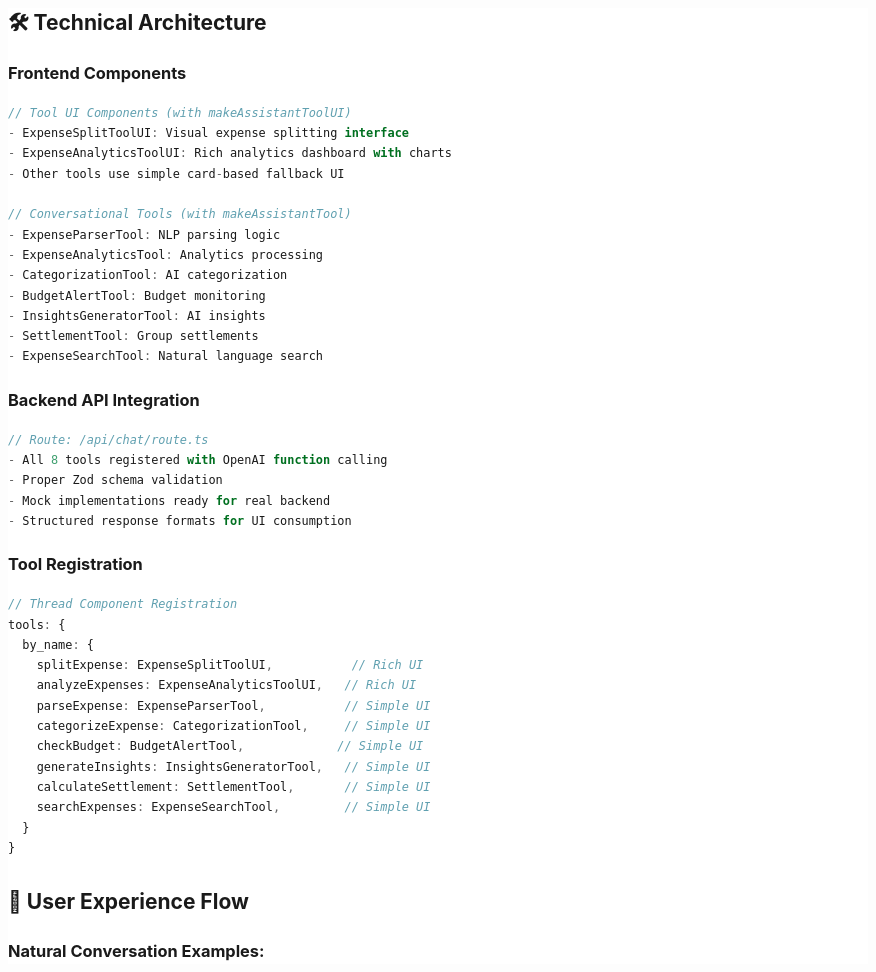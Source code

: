 
## 🛠 Technical Architecture

### Frontend Components
```typescript
// Tool UI Components (with makeAssistantToolUI)
- ExpenseSplitToolUI: Visual expense splitting interface
- ExpenseAnalyticsToolUI: Rich analytics dashboard with charts
- Other tools use simple card-based fallback UI

// Conversational Tools (with makeAssistantTool)
- ExpenseParserTool: NLP parsing logic
- ExpenseAnalyticsTool: Analytics processing  
- CategorizationTool: AI categorization
- BudgetAlertTool: Budget monitoring
- InsightsGeneratorTool: AI insights
- SettlementTool: Group settlements
- ExpenseSearchTool: Natural language search
```

### Backend API Integration
```typescript
// Route: /api/chat/route.ts
- All 8 tools registered with OpenAI function calling
- Proper Zod schema validation
- Mock implementations ready for real backend
- Structured response formats for UI consumption
```

### Tool Registration
```typescript
// Thread Component Registration
tools: {
  by_name: {
    splitExpense: ExpenseSplitToolUI,           // Rich UI
    analyzeExpenses: ExpenseAnalyticsToolUI,   // Rich UI  
    parseExpense: ExpenseParserTool,           // Simple UI
    categorizeExpense: CategorizationTool,     // Simple UI
    checkBudget: BudgetAlertTool,             // Simple UI
    generateInsights: InsightsGeneratorTool,   // Simple UI
    calculateSettlement: SettlementTool,       // Simple UI
    searchExpenses: ExpenseSearchTool,         // Simple UI
  }
}
```

## 🎯 User Experience Flow

### Natural Conversation Examples:
